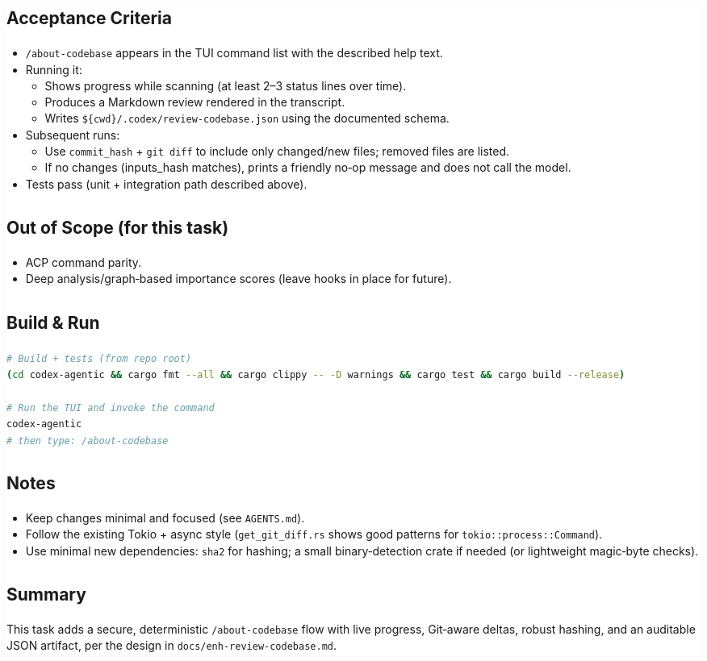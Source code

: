 ## Acceptance Criteria
- `/about-codebase` appears in the TUI command list with the described help text.
- Running it:
  - Shows progress while scanning (at least 2–3 status lines over time).
  - Produces a Markdown review rendered in the transcript.
  - Writes `${cwd}/.codex/review-codebase.json` using the documented schema.
- Subsequent runs:
  - Use `commit_hash` + `git diff` to include only changed/new files; removed files are listed.
  - If no changes (inputs_hash matches), prints a friendly no‑op message and does not call the model.
- Tests pass (unit + integration path described above).

## Out of Scope (for this task)
- ACP command parity.
- Deep analysis/graph‑based importance scores (leave hooks in place for future).

## Build & Run
```bash
# Build + tests (from repo root)
(cd codex-agentic && cargo fmt --all && cargo clippy -- -D warnings && cargo test && cargo build --release)

# Run the TUI and invoke the command
codex-agentic
# then type: /about-codebase
```

## Notes
- Keep changes minimal and focused (see `AGENTS.md`).
- Follow the existing Tokio + async style (`get_git_diff.rs` shows good patterns for `tokio::process::Command`).
- Use minimal new dependencies: `sha2` for hashing; a small binary‑detection crate if needed (or lightweight magic‑byte checks).

## Summary
This task adds a secure, deterministic `/about-codebase` flow with live progress, Git‑aware deltas, robust hashing, and an auditable JSON artifact, per the design in `docs/enh-review-codebase.md`.
